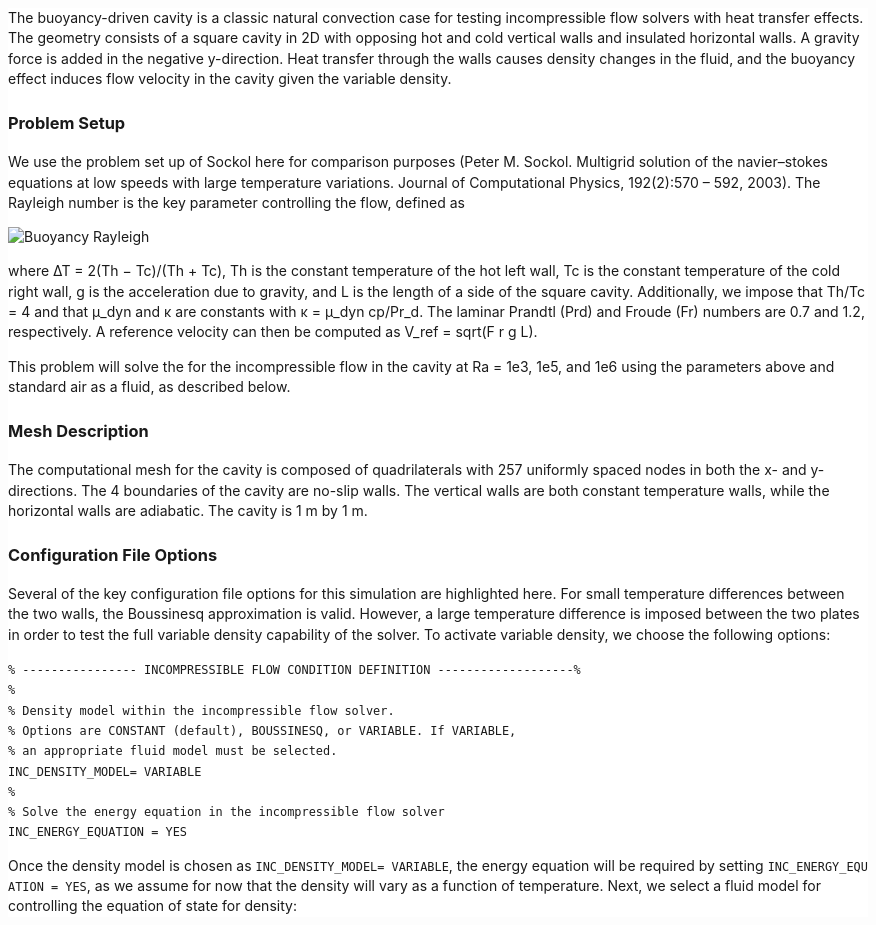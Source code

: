 The buoyancy-driven cavity is a classic natural convection case for testing incompressible flow solvers with heat transfer effects. The geometry consists of a square cavity in 2D with opposing hot and cold vertical walls and insulated horizontal walls. A gravity force is added in the negative y-direction. Heat transfer through the walls causes density changes in the fluid, and the buoyancy effect induces flow velocity in the cavity given the variable density.

### Problem Setup

We use the problem set up of Sockol here for comparison purposes (Peter M. Sockol. Multigrid solution of the navier–stokes equations at low speeds with large temperature variations. Journal of Computational Physics, 192(2):570 – 592, 2003). The Rayleigh number is the key parameter controlling the flow, defined as

![Buoyancy Rayleigh](../../tutorials_files/incompressible_flow/Inc_Laminar_Cavity/images/buoyancy_rayleigh.png)

where ∆T = 2(Th − Tc)/(Th + Tc), Th is the constant temperature of the hot left wall, Tc is the constant temperature of the cold right wall, g is the acceleration due to gravity, and L is the length of a side of the square cavity. Additionally, we impose that Th/Tc = 4 and that μ_dyn and κ are constants with κ = μ_dyn cp/Pr_d. The laminar Prandtl (Prd) and Froude (Fr) numbers are 0.7 and 1.2, respectively. A reference velocity can then be computed as V_ref = sqrt(F r g L).

This problem will solve the for the incompressible flow in the cavity at Ra = 1e3, 1e5, and 1e6 using the parameters above and standard air as a fluid, as described below.


### Mesh Description

The computational mesh for the cavity is composed of quadrilaterals with 257 uniformly spaced nodes in both the x- and y-directions. The 4 boundaries of the cavity are no-slip walls. The vertical walls are both constant temperature walls, while the horizontal walls are adiabatic. The cavity is 1 m by 1 m.


### Configuration File Options

Several of the key configuration file options for this simulation are highlighted here. For small temperature differences between the two walls, the Boussinesq approximation is valid. However, a large temperature difference is imposed between the two plates in order to test the full variable density capability of the solver. To activate variable density, we choose the following options:

```
% ---------------- INCOMPRESSIBLE FLOW CONDITION DEFINITION -------------------%
%
% Density model within the incompressible flow solver.
% Options are CONSTANT (default), BOUSSINESQ, or VARIABLE. If VARIABLE,
% an appropriate fluid model must be selected.
INC_DENSITY_MODEL= VARIABLE
%
% Solve the energy equation in the incompressible flow solver
INC_ENERGY_EQUATION = YES
```

Once the density model is chosen as `INC_DENSITY_MODEL= VARIABLE`, the energy equation will be required by setting `INC_ENERGY_EQUATION = YES`, as we assume for now that the density will vary as a function of temperature. Next, we select a fluid model for controlling the equation of state for density:
